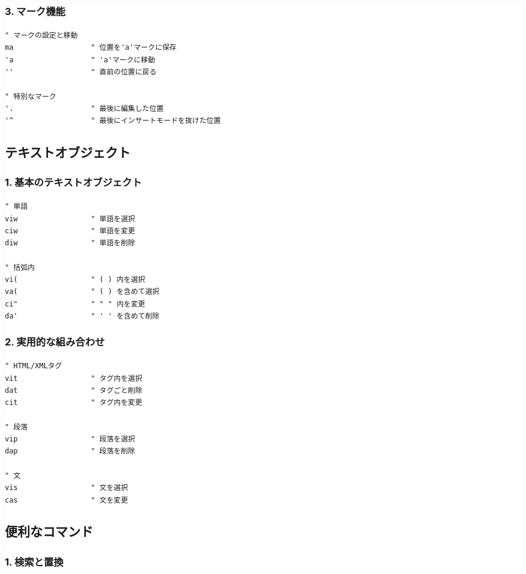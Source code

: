 ### 3. マーク機能

```vim
" マークの設定と移動
ma                  " 位置を'a'マークに保存
'a                  " 'a'マークに移動
''                  " 直前の位置に戻る

" 特別なマーク
'.                  " 最後に編集した位置
'^                  " 最後にインサートモードを抜けた位置
```

## テキストオブジェクト

### 1. 基本のテキストオブジェクト

```vim
" 単語
viw                 " 単語を選択
ciw                 " 単語を変更
diw                 " 単語を削除

" 括弧内
vi(                 " ( ) 内を選択
va(                 " ( ) を含めて選択
ci"                 " " " 内を変更
da'                 " ' ' を含めて削除
```

### 2. 実用的な組み合わせ

```vim
" HTML/XMLタグ
vit                 " タグ内を選択
dat                 " タグごと削除
cit                 " タグ内を変更

" 段落
vip                 " 段落を選択
dap                 " 段落を削除

" 文
vis                 " 文を選択
cas                 " 文を変更
```

## 便利なコマンド

### 1. 検索と置換
